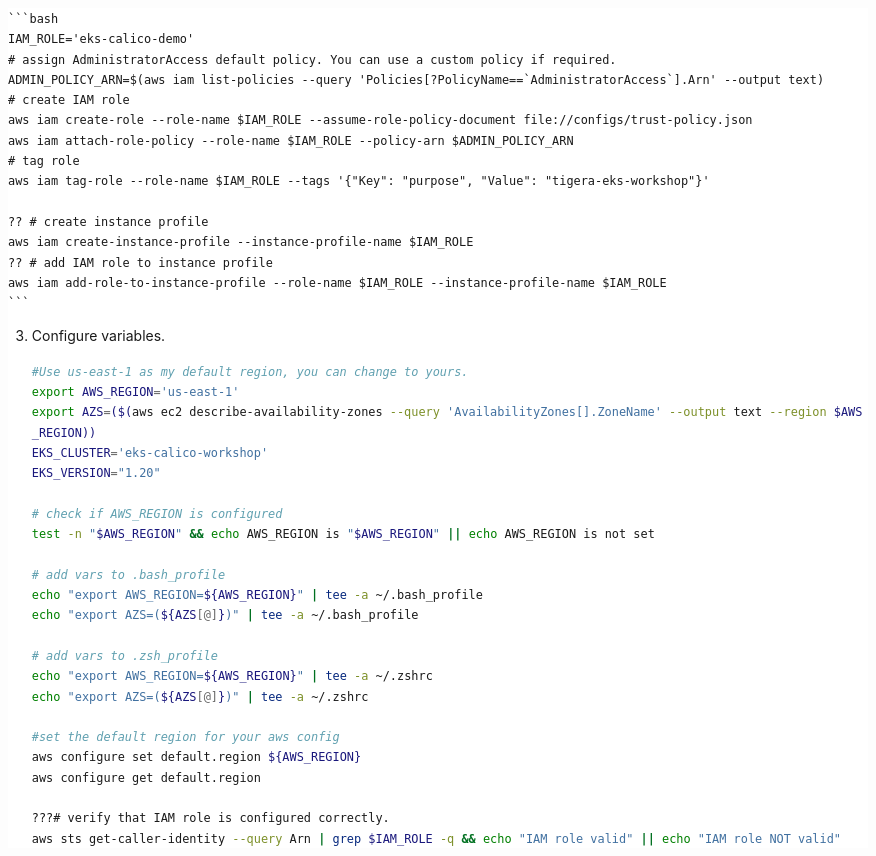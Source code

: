    ```bash
    IAM_ROLE='eks-calico-demo'
    # assign AdministratorAccess default policy. You can use a custom policy if required.
    ADMIN_POLICY_ARN=$(aws iam list-policies --query 'Policies[?PolicyName==`AdministratorAccess`].Arn' --output text)
    # create IAM role
    aws iam create-role --role-name $IAM_ROLE --assume-role-policy-document file://configs/trust-policy.json
    aws iam attach-role-policy --role-name $IAM_ROLE --policy-arn $ADMIN_POLICY_ARN
    # tag role
    aws iam tag-role --role-name $IAM_ROLE --tags '{"Key": "purpose", "Value": "tigera-eks-workshop"}'
   
    ?? # create instance profile
    aws iam create-instance-profile --instance-profile-name $IAM_ROLE
    ?? # add IAM role to instance profile
    aws iam add-role-to-instance-profile --role-name $IAM_ROLE --instance-profile-name $IAM_ROLE
    ```


3. Configure variables.

    ```bash
    #Use us-east-1 as my default region, you can change to yours.
    export AWS_REGION='us-east-1'
    export AZS=($(aws ec2 describe-availability-zones --query 'AvailabilityZones[].ZoneName' --output text --region $AWS_REGION))
    EKS_CLUSTER='eks-calico-workshop'
    EKS_VERSION="1.20"
 
    # check if AWS_REGION is configured
    test -n "$AWS_REGION" && echo AWS_REGION is "$AWS_REGION" || echo AWS_REGION is not set

    # add vars to .bash_profile 
    echo "export AWS_REGION=${AWS_REGION}" | tee -a ~/.bash_profile
    echo "export AZS=(${AZS[@]})" | tee -a ~/.bash_profile

    # add vars to .zsh_profile
    echo "export AWS_REGION=${AWS_REGION}" | tee -a ~/.zshrc
    echo "export AZS=(${AZS[@]})" | tee -a ~/.zshrc
     
    #set the default region for your aws config
    aws configure set default.region ${AWS_REGION}
    aws configure get default.region

    ???# verify that IAM role is configured correctly. 
    aws sts get-caller-identity --query Arn | grep $IAM_ROLE -q && echo "IAM role valid" || echo "IAM role NOT valid"
    ```
